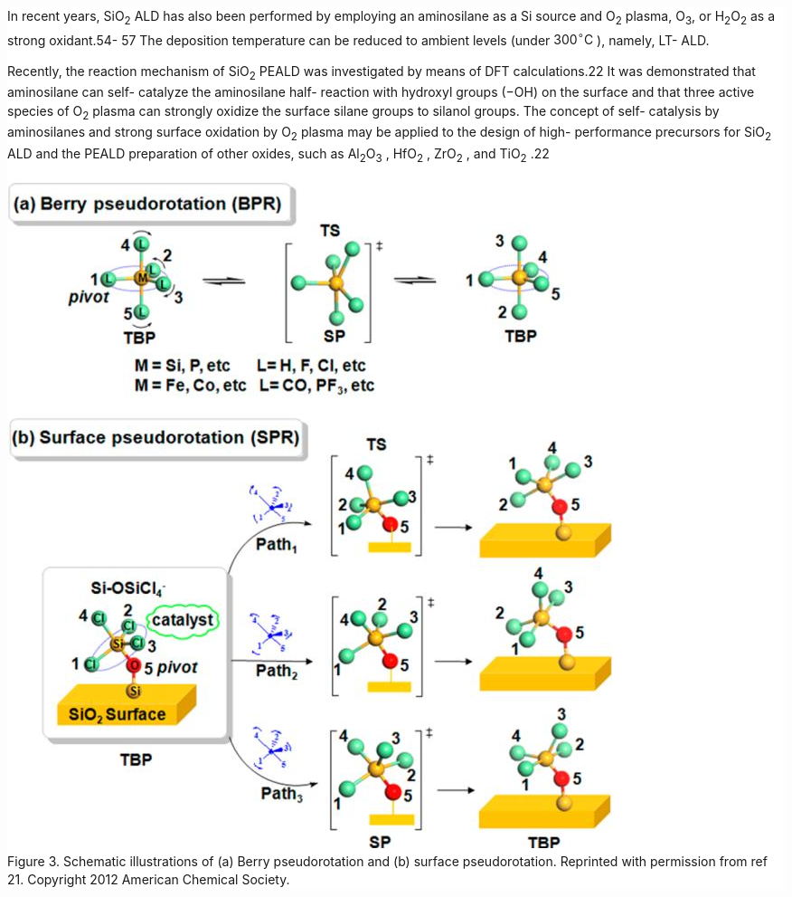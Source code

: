 In recent years,  $\mathrm{SiO}_2$  ALD has also been performed by employing an aminosilane as a Si source and  $\mathrm{O}_2$  plasma,  $\mathrm{O}_3,$  or  $\mathrm{H}_2\mathrm{O}_2$  as a strong oxidant.54- 57 The deposition temperature can be reduced to ambient levels (under  $300^{\circ}\mathrm{C}$ ), namely, LT- ALD.

Recently, the reaction mechanism of  $\mathrm{SiO}_2$  PEALD was investigated by means of DFT calculations.22 It was demonstrated that aminosilane can self- catalyze the aminosilane half- reaction with hydroxyl groups  $(- \mathrm{OH})$  on the surface and that three active species of  $\mathrm{O}_2$  plasma can strongly oxidize the surface silane groups to silanol groups. The concept of self- catalysis by aminosilanes and strong surface oxidation by  $\mathrm{O}_2$  plasma may be applied to the design of high- performance precursors for  $\mathrm{SiO}_2$  ALD and the PEALD preparation of other oxides, such as  $\mathrm{Al}_2\mathrm{O}_3$ ,  $\mathrm{HfO}_2$ ,  $\mathrm{ZrO}_2$ , and  $\mathrm{TiO}_2$ .22

![](images/8bdbec9068ca35f88145d4089a4a4be800be95ba3a1d61e4bf78892b96de7404.jpg)  
Figure 3. Schematic illustrations of (a) Berry pseudorotation and (b) surface pseudorotation. Reprinted with permission from ref 21. Copyright 2012 American Chemical Society.
